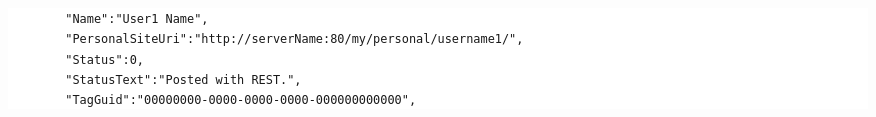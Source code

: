 ```
        "Name":"User1 Name",
        "PersonalSiteUri":"http://serverName:80/my/personal/username1/",
        "Status":0, 
        "StatusText":"Posted with REST.", 
        "TagGuid":"00000000-0000-0000-0000-000000000000",
